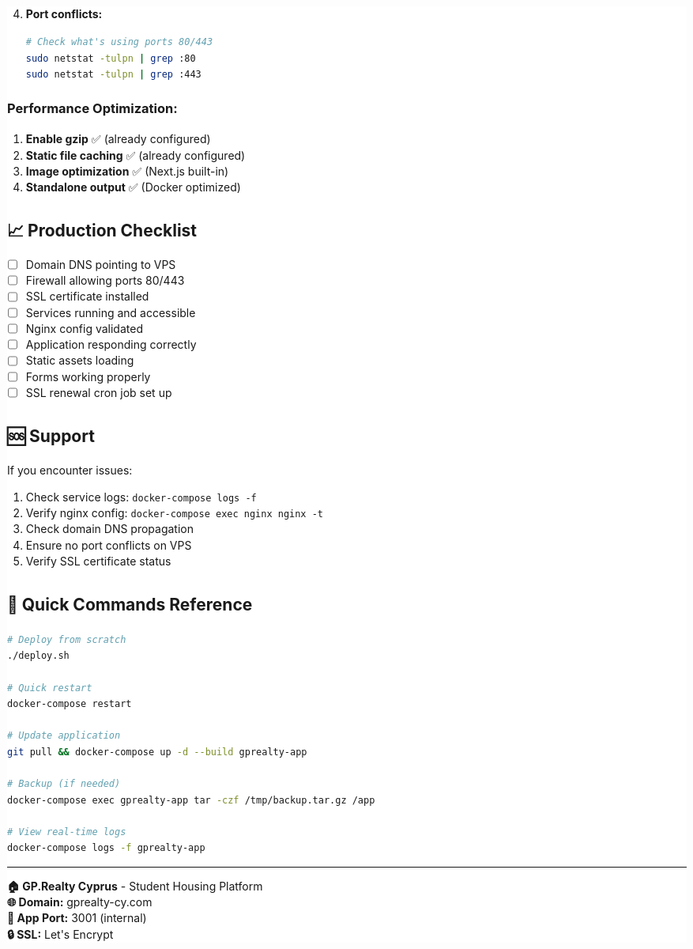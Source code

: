 4. **Port conflicts:**
   ```bash
   # Check what's using ports 80/443
   sudo netstat -tulpn | grep :80
   sudo netstat -tulpn | grep :443
   ```

### **Performance Optimization:**

1. **Enable gzip** ✅ (already configured)
2. **Static file caching** ✅ (already configured)
3. **Image optimization** ✅ (Next.js built-in)
4. **Standalone output** ✅ (Docker optimized)

## 📈 Production Checklist

- [ ] Domain DNS pointing to VPS
- [ ] Firewall allowing ports 80/443
- [ ] SSL certificate installed
- [ ] Services running and accessible
- [ ] Nginx config validated
- [ ] Application responding correctly
- [ ] Static assets loading
- [ ] Forms working properly
- [ ] SSL renewal cron job set up

## 🆘 Support

If you encounter issues:

1. Check service logs: `docker-compose logs -f`
2. Verify nginx config: `docker-compose exec nginx nginx -t`
3. Check domain DNS propagation
4. Ensure no port conflicts on VPS
5. Verify SSL certificate status

## 🎯 Quick Commands Reference

```bash
# Deploy from scratch
./deploy.sh

# Quick restart
docker-compose restart

# Update application
git pull && docker-compose up -d --build gprealty-app

# Backup (if needed)
docker-compose exec gprealty-app tar -czf /tmp/backup.tar.gz /app

# View real-time logs
docker-compose logs -f gprealty-app
```

---

**🏠 GP.Realty Cyprus** - Student Housing Platform  
**🌐 Domain:** gprealty-cy.com  
**📱 App Port:** 3001 (internal)  
**🔒 SSL:** Let's Encrypt 